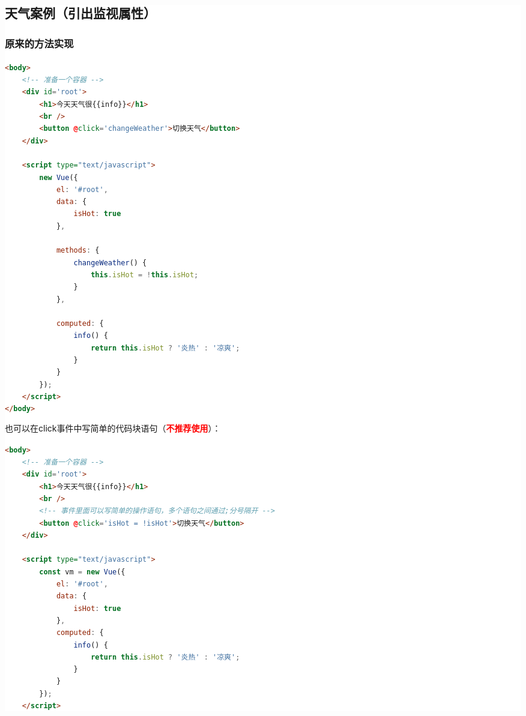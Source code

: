 



## 天气案例（引出监视属性）

### 原来的方法实现

```html
<body>
    <!-- 准备一个容器 -->
    <div id='root'>
        <h1>今天天气很{{info}}</h1>
        <br />
        <button @click='changeWeather'>切换天气</button>
    </div>

    <script type="text/javascript">
        new Vue({
            el: '#root',
            data: {
                isHot: true
            },

            methods: {
                changeWeather() {
                    this.isHot = !this.isHot;
                }
            },

            computed: {
                info() {
                    return this.isHot ? '炎热' : '凉爽';
                }
            }
        });
    </script>
</body>
```



也可以在click事件中写简单的代码块语句（**<font color='red'>不推荐使用</font>**）：

```html
<body>
    <!-- 准备一个容器 -->
    <div id='root'>
        <h1>今天天气很{{info}}</h1>
        <br />
        <!-- 事件里面可以写简单的操作语句，多个语句之间通过;分号隔开 -->
        <button @click='isHot = !isHot'>切换天气</button>
    </div>

    <script type="text/javascript">
        const vm = new Vue({
            el: '#root',
            data: {
                isHot: true
            },
            computed: {
                info() {
                    return this.isHot ? '炎热' : '凉爽';
                }
            }
        });
    </script>
```